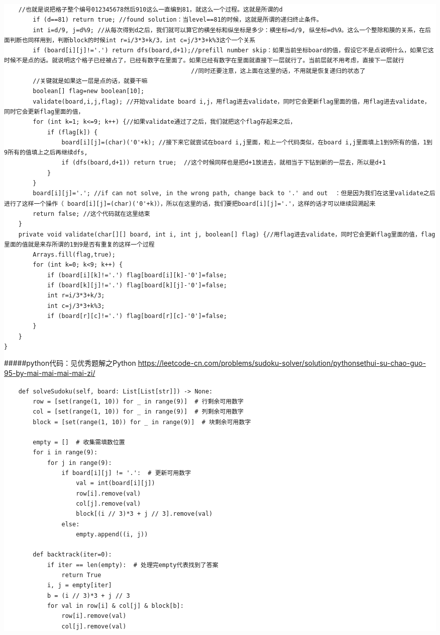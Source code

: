````
    //也就是说把格子整个编号012345678然后910这么一直编到81，就这么一个过程。这就是所谓的d
        if (d==81) return true; //found solution：当level==81的时候，这就是所谓的递归终止条件。
        int i=d/9, j=d%9; //从每次得到d之后，我们就可以算它的横坐标和纵坐标是多少：横坐标=d/9, 纵坐标=d%9。这么一个整除和膜的关系，在后面判断也同样用到，判断block的时候int r=i/3*3+k/3，int c=j/3*3+k%3这个一个关系
        if (board[i][j]!='.') return dfs(board,d+1);//prefill number skip：如果当前坐标board的值，假设它不是点说明什么，如果它这时候不是点的话。就说明这个格子已经被占了，已经有数字在里面了。如果已经有数字在里面就直接下一层就行了。当前层就不用考虑，直接下一层就行
                                                    //同时还要注意，这上面在这里的话，不用就是恢复递归的状态了
        //关键就是如果这一层是点的话，就要干嘛
        boolean[] flag=new boolean[10]; 
        validate(board,i,j,flag); //开始validate board i,j，用flag进去validate，同时它会更新flag里面的值，用flag进去validate，同时它会更新flag里面的值，
        for (int k=1; k<=9; k++) {//如果validate通过了之后，我们就把这个flag存起来之后，
            if (flag[k]) { 
                board[i][j]=(char)('0'+k); //接下来它就尝试在board i,j里面，和上一个代码类似，在board i,j里面填上1到9所有的值，1到9所有的值填上之后再继续dfs,
                if (dfs(board,d+1)) return true;  //这个时候同样也是把d+1放进去，就相当于下钻到新的一层去，所以是d+1                              
            }
        }
        board[i][j]='.'; //if can not solve, in the wrong path, change back to '.' and out  ：但是因为我们在这里validate之后进行了这样一个操作（ board[i][j]=(char)('0'+k)），所以在这里的话，我们要把board[i][j]='.'，这样的话才可以继续回溯起来
        return false; //这个代码就在这里结束
    }
    private void validate(char[][] board, int i, int j, boolean[] flag) {//用flag进去validate，同时它会更新flag里面的值，flag里面的值就是来存所谓的1到9是否有重复的这样一个过程
        Arrays.fill(flag,true);
        for (int k=0; k<9; k++) {
            if (board[i][k]!='.') flag[board[i][k]-'0']=false;
            if (board[k][j]!='.') flag[board[k][j]-'0']=false;
            int r=i/3*3+k/3;
            int c=j/3*3+k%3;
            if (board[r][c]!='.') flag[board[r][c]-'0']=false;
        }
    }
}
```` 
#####python代码：见优秀题解之Python https://leetcode-cn.com/problems/sudoku-solver/solution/pythonsethui-su-chao-guo-95-by-mai-mai-mai-mai-zi/
````
    def solveSudoku(self, board: List[List[str]]) -> None:
        row = [set(range(1, 10)) for _ in range(9)]  # 行剩余可用数字
        col = [set(range(1, 10)) for _ in range(9)]  # 列剩余可用数字
        block = [set(range(1, 10)) for _ in range(9)]  # 块剩余可用数字

        empty = []  # 收集需填数位置
        for i in range(9):
            for j in range(9):
                if board[i][j] != '.':  # 更新可用数字
                    val = int(board[i][j])
                    row[i].remove(val)
                    col[j].remove(val)
                    block[(i // 3)*3 + j // 3].remove(val)
                else:
                    empty.append((i, j))

        def backtrack(iter=0):
            if iter == len(empty):  # 处理完empty代表找到了答案
                return True
            i, j = empty[iter]
            b = (i // 3)*3 + j // 3
            for val in row[i] & col[j] & block[b]:
                row[i].remove(val)
                col[j].remove(val)
````